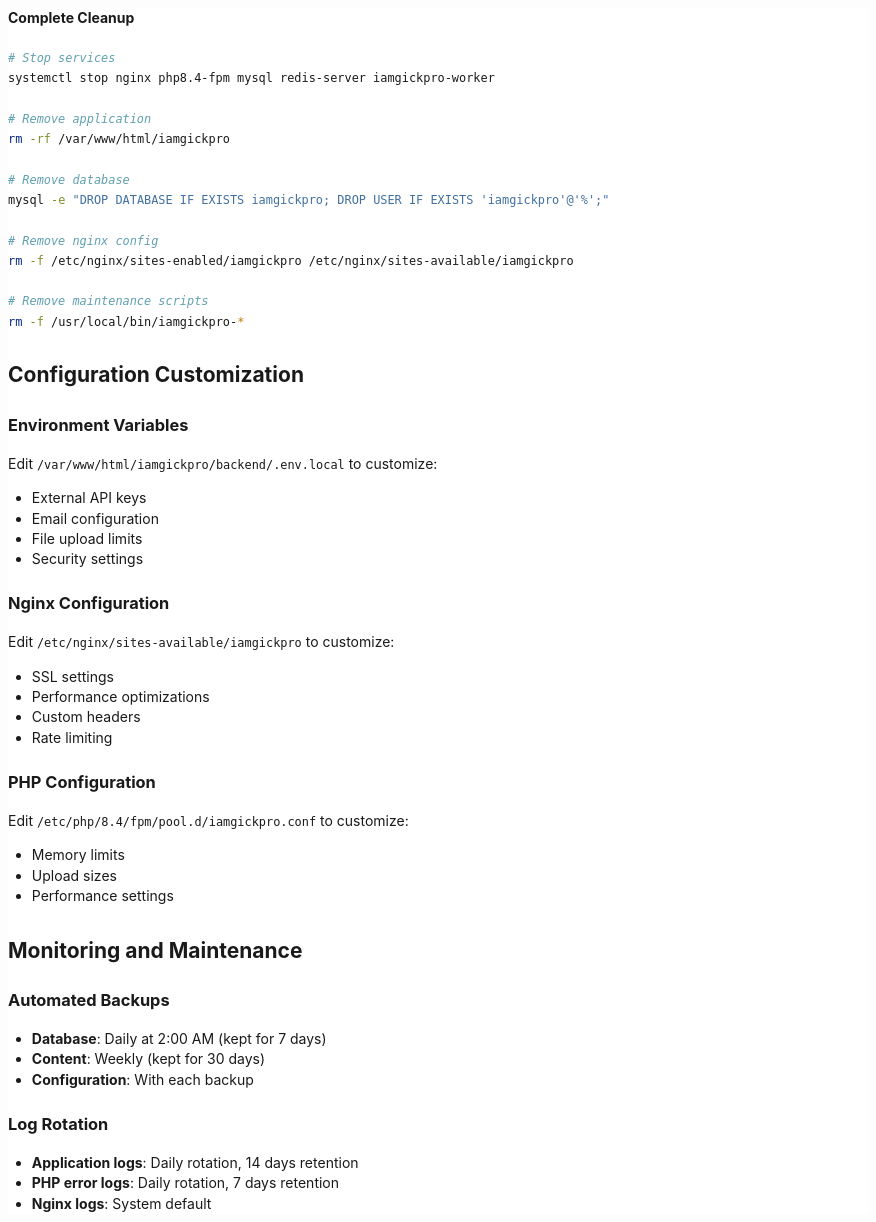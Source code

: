#### Complete Cleanup
```bash
# Stop services
systemctl stop nginx php8.4-fpm mysql redis-server iamgickpro-worker

# Remove application
rm -rf /var/www/html/iamgickpro

# Remove database
mysql -e "DROP DATABASE IF EXISTS iamgickpro; DROP USER IF EXISTS 'iamgickpro'@'%';"

# Remove nginx config
rm -f /etc/nginx/sites-enabled/iamgickpro /etc/nginx/sites-available/iamgickpro

# Remove maintenance scripts
rm -f /usr/local/bin/iamgickpro-*
```

## Configuration Customization

### Environment Variables
Edit `/var/www/html/iamgickpro/backend/.env.local` to customize:
- External API keys
- Email configuration
- File upload limits
- Security settings

### Nginx Configuration
Edit `/etc/nginx/sites-available/iamgickpro` to customize:
- SSL settings
- Performance optimizations
- Custom headers
- Rate limiting

### PHP Configuration
Edit `/etc/php/8.4/fpm/pool.d/iamgickpro.conf` to customize:
- Memory limits
- Upload sizes
- Performance settings

## Monitoring and Maintenance

### Automated Backups
- **Database**: Daily at 2:00 AM (kept for 7 days)
- **Content**: Weekly (kept for 30 days)
- **Configuration**: With each backup

### Log Rotation
- **Application logs**: Daily rotation, 14 days retention
- **PHP error logs**: Daily rotation, 7 days retention
- **Nginx logs**: System default
